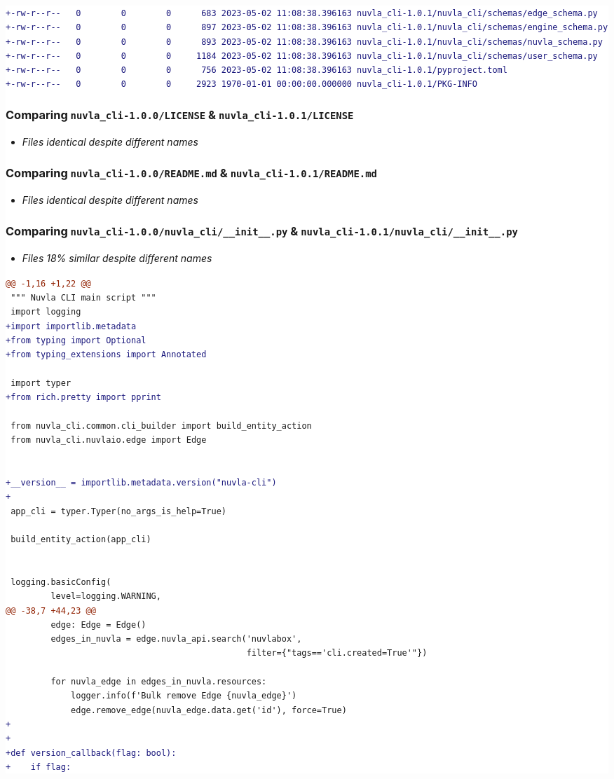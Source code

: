 ```diff
+-rw-r--r--   0        0        0      683 2023-05-02 11:08:38.396163 nuvla_cli-1.0.1/nuvla_cli/schemas/edge_schema.py
+-rw-r--r--   0        0        0      897 2023-05-02 11:08:38.396163 nuvla_cli-1.0.1/nuvla_cli/schemas/engine_schema.py
+-rw-r--r--   0        0        0      893 2023-05-02 11:08:38.396163 nuvla_cli-1.0.1/nuvla_cli/schemas/nuvla_schema.py
+-rw-r--r--   0        0        0     1184 2023-05-02 11:08:38.396163 nuvla_cli-1.0.1/nuvla_cli/schemas/user_schema.py
+-rw-r--r--   0        0        0      756 2023-05-02 11:08:38.396163 nuvla_cli-1.0.1/pyproject.toml
+-rw-r--r--   0        0        0     2923 1970-01-01 00:00:00.000000 nuvla_cli-1.0.1/PKG-INFO
```

### Comparing `nuvla_cli-1.0.0/LICENSE` & `nuvla_cli-1.0.1/LICENSE`

 * *Files identical despite different names*

### Comparing `nuvla_cli-1.0.0/README.md` & `nuvla_cli-1.0.1/README.md`

 * *Files identical despite different names*

### Comparing `nuvla_cli-1.0.0/nuvla_cli/__init__.py` & `nuvla_cli-1.0.1/nuvla_cli/__init__.py`

 * *Files 18% similar despite different names*

```diff
@@ -1,16 +1,22 @@
 """ Nuvla CLI main script """
 import logging
+import importlib.metadata
+from typing import Optional
+from typing_extensions import Annotated
 
 import typer
+from rich.pretty import pprint
 
 from nuvla_cli.common.cli_builder import build_entity_action
 from nuvla_cli.nuvlaio.edge import Edge
 
 
+__version__ = importlib.metadata.version("nuvla-cli")
+
 app_cli = typer.Typer(no_args_is_help=True)
 
 build_entity_action(app_cli)
 
 
 logging.basicConfig(
         level=logging.WARNING,
@@ -38,7 +44,23 @@
         edge: Edge = Edge()
         edges_in_nuvla = edge.nuvla_api.search('nuvlabox',
                                                filter={"tags=='cli.created=True'"})
 
         for nuvla_edge in edges_in_nuvla.resources:
             logger.info(f'Bulk remove Edge {nuvla_edge}')
             edge.remove_edge(nuvla_edge.data.get('id'), force=True)
+
+
+def version_callback(flag: bool):
+    if flag:
```